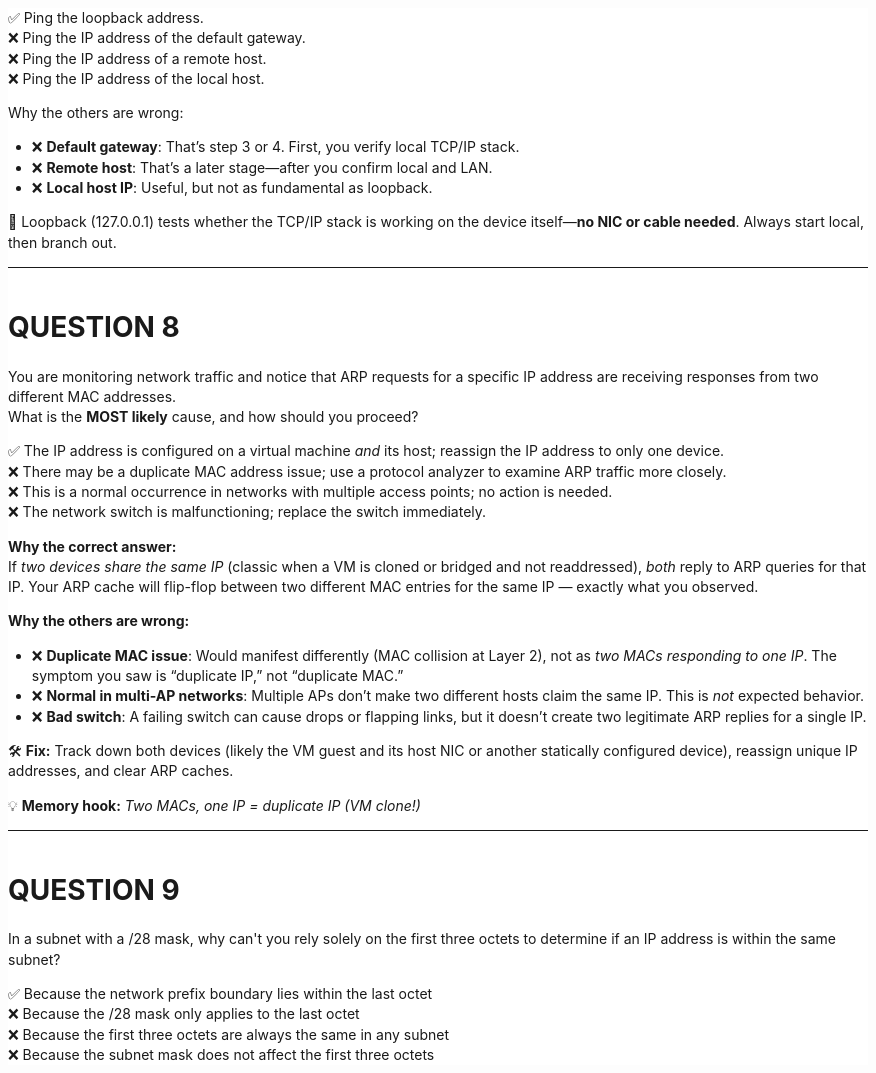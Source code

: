 ✅ Ping the loopback address.  
❌ Ping the IP address of the default gateway.  
❌ Ping the IP address of a remote host.  
❌ Ping the IP address of the local host.

Why the others are wrong:  
- ❌ **Default gateway**: That’s step 3 or 4. First, you verify local TCP/IP stack.  
- ❌ **Remote host**: That’s a later stage—after you confirm local and LAN.  
- ❌ **Local host IP**: Useful, but not as fundamental as loopback.

🧱 Loopback (127.0.0.1) tests whether the TCP/IP stack is working on the device itself—**no NIC or cable needed**. Always start local, then branch out.

---
# QUESTION 8  
You are monitoring network traffic and notice that ARP requests for a specific IP address are receiving responses from two different MAC addresses.  
What is the **MOST likely** cause, and how should you proceed?

✅ The IP address is configured on a virtual machine *and* its host; reassign the IP address to only one device.  
❌ There may be a duplicate MAC address issue; use a protocol analyzer to examine ARP traffic more closely.  
❌ This is a normal occurrence in networks with multiple access points; no action is needed.  
❌ The network switch is malfunctioning; replace the switch immediately.

**Why the correct answer:**  
If *two devices share the same IP* (classic when a VM is cloned or bridged and not readdressed), *both* reply to ARP queries for that IP. Your ARP cache will flip-flop between two different MAC entries for the same IP — exactly what you observed.

**Why the others are wrong:**  
- ❌ **Duplicate MAC issue**: Would manifest differently (MAC collision at Layer 2), not as *two MACs responding to one IP*. The symptom you saw is “duplicate IP,” not “duplicate MAC.”  
- ❌ **Normal in multi-AP networks**: Multiple APs don’t make two different hosts claim the same IP. This is *not* expected behavior.  
- ❌ **Bad switch**: A failing switch can cause drops or flapping links, but it doesn’t create two legitimate ARP replies for a single IP.

🛠 **Fix:** Track down both devices (likely the VM guest and its host NIC or another statically configured device), reassign unique IP addresses, and clear ARP caches.

💡 **Memory hook:** *Two MACs, one IP = duplicate IP (VM clone!)*



---
# QUESTION 9  
In a subnet with a /28 mask, why can't you rely solely on the first three octets to determine if an IP address is within the same subnet?

✅ Because the network prefix boundary lies within the last octet  
❌ Because the /28 mask only applies to the last octet  
❌ Because the first three octets are always the same in any subnet  
❌ Because the subnet mask does not affect the first three octets
